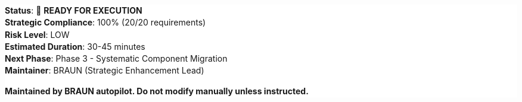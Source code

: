 
**Status**: 🚀 **READY FOR EXECUTION**  
**Strategic Compliance**: 100% (20/20 requirements)  
**Risk Level**: LOW  
**Estimated Duration**: 30-45 minutes  
**Next Phase**: Phase 3 - Systematic Component Migration  
**Maintainer**: BRAUN (Strategic Enhancement Lead)

**Maintained by BRAUN autopilot. Do not modify manually unless instructed.** 